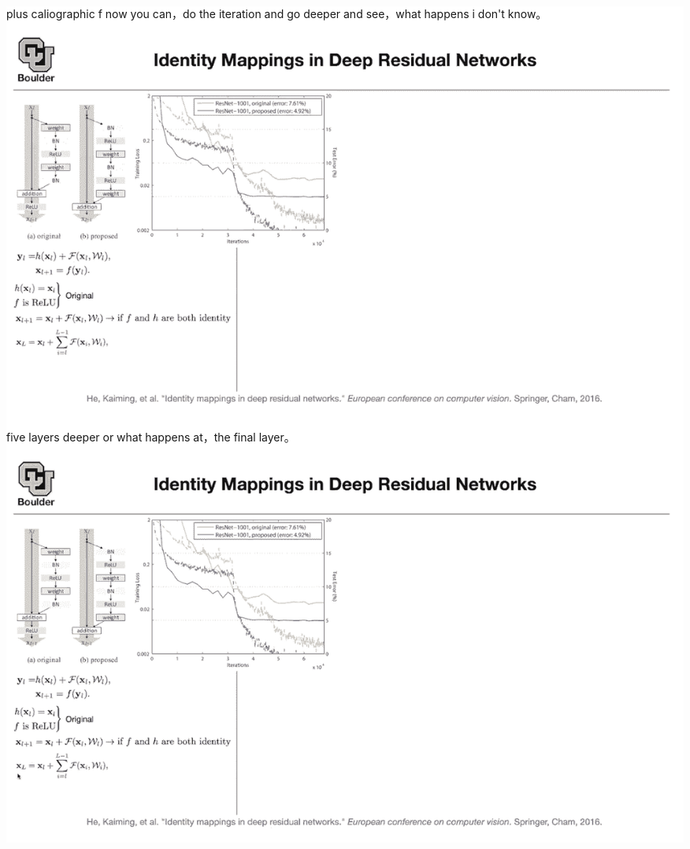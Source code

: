 plus caliographic f now you can，do the iteration and go deeper and see，what happens i don't know。



![](img/4a4d024a0a4b499b4e7a7301d81e6acf_77.png)

five layers deeper or what happens at，the final layer。



![](img/4a4d024a0a4b499b4e7a7301d81e6acf_79.png)

